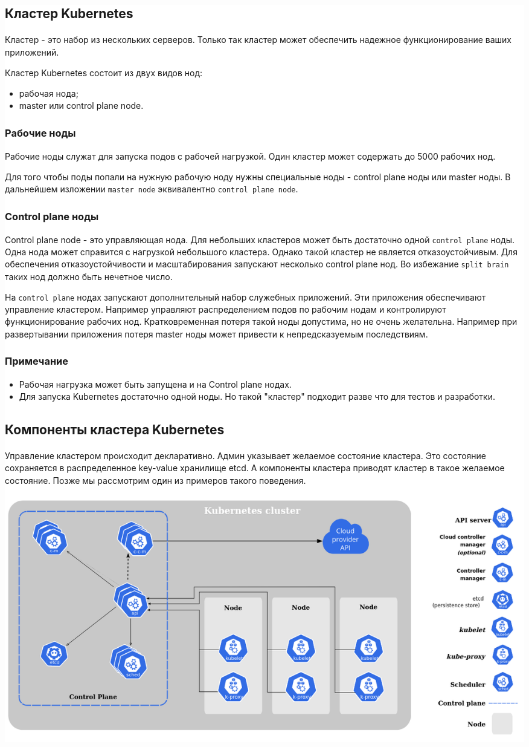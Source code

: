 ## Кластер Kubernetes
Кластер - это набор из нескольких серверов. Только так кластер может обеспечить надежное функционирование ваших приложений.

Кластер Kubernetes состоит из двух видов нод:
- рабочая нода;
- master или control plane node.

### Рабочие ноды 
Рабочие ноды служат для запуска подов с рабочей нагрузкой. Один кластер может содержать до 5000 рабочих нод. 

Для того чтобы поды попали на нужную рабочую ноду нужны специальные ноды - control plane ноды или master ноды. В дальнейшем изложении `master node` эквивалентно  `control plane node`.

### Сontrol plane ноды 
Control plane node - это управляющая нода.
Для небольших кластеров может быть достаточно одной `control plane` ноды. Одна нода может справится с нагрузкой небольшого кластера.
Однако такой кластер не является отказоустойчивым.
Для обеспечения отказоустойчивости и масштабирования запускают несколько control plane нод.
Во избежание `split brain` таких нод должно быть нечетное число.

На `control plane` нодах запускают дополнительный набор служебных приложений.
Эти приложения обеспечивают управление кластером. Например управляют распределением подов по рабочим нодам и контролируют функционирование рабочих нод.
Кратковременная потеря такой ноды допустима, но не очень желательна.
Например при развертывании приложения потеря master ноды может привести к непредсказуемым последствиям.

### Примечание
- Рабочая нагрузка может быть запущена и на Control plane нодах.
- Для запуска Kubernetes достаточно одной ноды. Но такой "кластер" подходит разве что для тестов и разработки.

## Компоненты кластера Kubernetes
Управление кластером происходит декларативно. Админ указывает желаемое состояние кластера. Это состояние сохраняется в распределенное key-value хранилище etcd.
А компоненты кластера приводят кластер в такое желаемое состояние. Позже мы рассмотрим один из примеров такого поведения.

![Компоненты кластера Kubernetes](./images/components-of-kubernetes.png)
